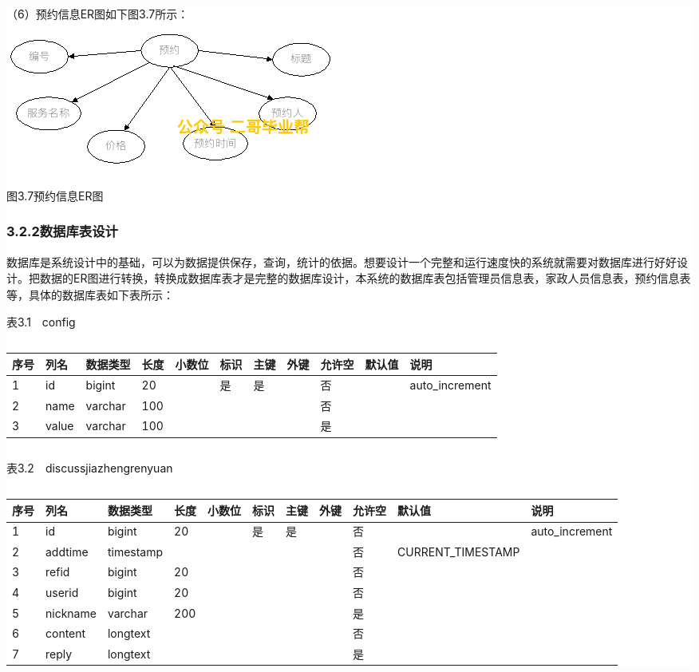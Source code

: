（6）预约信息ER图如下图3.7所示：

![](/md/blog.012.png)

图3.7预约信息ER图
### 3.2.2数据库表设计
数据库是系统设计中的基础，可以为数据提供保存，查询，统计的依据。想要设计一个完整和运行速度快的系统就需要对数据库进行好好设计。把数据的ER图进行转换，转换成数据库表才是完整的数据库设计，本系统的数据库表包括管理员信息表，家政人员信息表，预约信息表等，具体的数据库表如下表所示：

表3.1　config

||
| :- |

|序号|列名|数据类型|长度|小数位|标识|主键|外键|允许空|默认值|说明|
| :- | :- | :- | :- | :- | :- | :- | :- | :- | :- | :- |
|1|id|bigint|20| |是|是| |否| |auto\_increment|
|2|name|varchar|100| | | | |否| | |
|3|value|varchar|100| | | | |是| | |

||
| :- |
表3.2　discussjiazhengrenyuan

||
| :- |

|序号|列名|数据类型|长度|小数位|标识|主键|外键|允许空|默认值|说明|
| :- | :- | :- | :- | :- | :- | :- | :- | :- | :- | :- |
|1|id|bigint|20| |是|是| |否| |auto\_increment|
|2|addtime|timestamp| | | | | |否|CURRENT\_TIMESTAMP| |
|3|refid|bigint|20| | | | |否| | |
|4|userid|bigint|20| | | | |否| | |
|5|nickname|varchar|200| | | | |是| | |
|6|content|longtext| | | | | |否| | |
|7|reply|longtext| | | | | |是| | |
